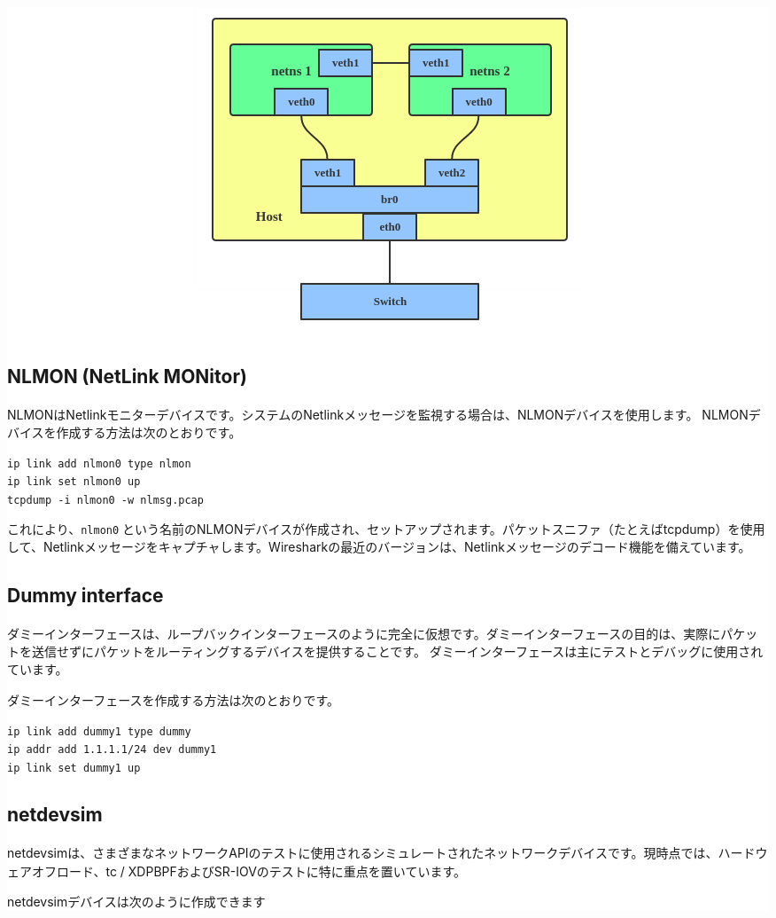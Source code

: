 <p align="center"><img src="/assets/img/2020-10-28-linux-interfaces/veth.png" ></p>

## NLMON (NetLink MONitor)

NLMONはNetlinkモニターデバイスです。システムのNetlinkメッセージを監視する場合は、NLMONデバイスを使用します。
NLMONデバイスを作成する方法は次のとおりです。

```shell
ip link add nlmon0 type nlmon
ip link set nlmon0 up
tcpdump -i nlmon0 -w nlmsg.pcap
```

これにより、`nlmon0` という名前のNLMONデバイスが作成され、セットアップされます。パケットスニファ（たとえばtcpdump）を使用して、Netlinkメッセージをキャプチャします。Wiresharkの最近のバージョンは、Netlinkメッセージのデコード機能を備えています。

## Dummy interface

ダミーインターフェースは、ループバックインターフェースのように完全に仮想です。ダミーインターフェースの目的は、実際にパケットを送信せずにパケットをルーティングするデバイスを提供することです。
ダミーインターフェースは主にテストとデバッグに使用されています。

ダミーインターフェースを作成する方法は次のとおりです。

```shell
ip link add dummy1 type dummy
ip addr add 1.1.1.1/24 dev dummy1
ip link set dummy1 up
```

## netdevsim

netdevsimは、さまざまなネットワークAPIのテストに使用されるシミュレートされたネットワークデバイスです。現時点では、ハードウェアオフロード、tc / XDPBPFおよびSR-IOVのテストに特に重点を置いています。

netdevsimデバイスは次のように作成できます

